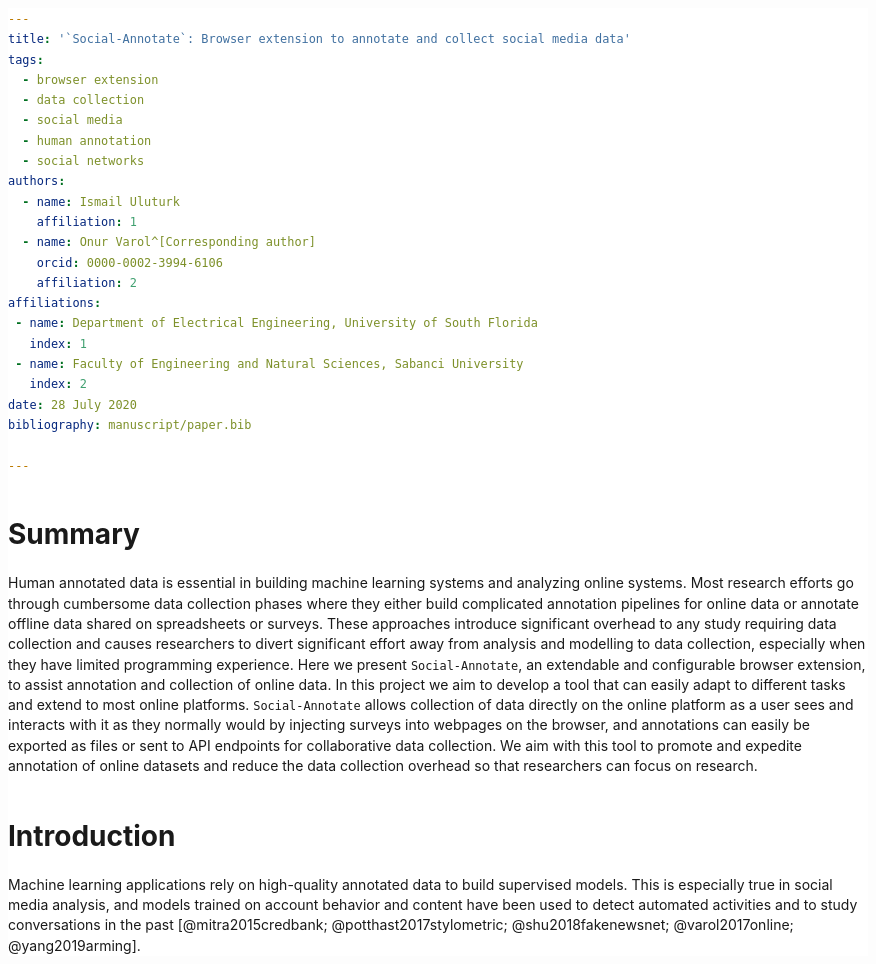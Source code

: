 ```yaml
---
title: '`Social-Annotate`: Browser extension to annotate and collect social media data'
tags:
  - browser extension
  - data collection
  - social media
  - human annotation
  - social networks
authors:
  - name: Ismail Uluturk
    affiliation: 1
  - name: Onur Varol^[Corresponding author]
    orcid: 0000-0002-3994-6106
    affiliation: 2
affiliations:
 - name: Department of Electrical Engineering, University of South Florida
   index: 1
 - name: Faculty of Engineering and Natural Sciences, Sabanci University
   index: 2
date: 28 July 2020
bibliography: manuscript/paper.bib

---
```


# Summary

Human annotated data is essential in building machine learning systems and analyzing online systems. Most research efforts go through cumbersome data collection phases where they either build complicated annotation pipelines for online data or annotate offline data shared on spreadsheets or surveys. These approaches introduce significant overhead to any study requiring data collection and causes researchers to divert significant effort away from analysis and modelling to data collection, especially when they have limited programming experience.
Here we present `Social-Annotate`, an extendable and configurable browser extension, to assist annotation and collection of online data. In this project we aim to develop a tool that can easily adapt to different tasks and extend to most online platforms. `Social-Annotate` allows collection of data directly on the online platform as a user sees and interacts with it as they normally would by injecting surveys into webpages on the browser, and annotations can easily be exported as files or sent to API endpoints for collaborative data collection. We aim with this tool to promote and expedite annotation of online datasets and reduce the data collection overhead so that researchers can focus on research.

# Introduction

Machine learning applications rely on high-quality annotated data to build supervised models. This is especially true in social media analysis, and models trained on account behavior and content have been used to detect automated activities and to study conversations in the past [@mitra2015credbank; @potthast2017stylometric; @shu2018fakenewsnet; @varol2017online; @yang2019arming]. 
